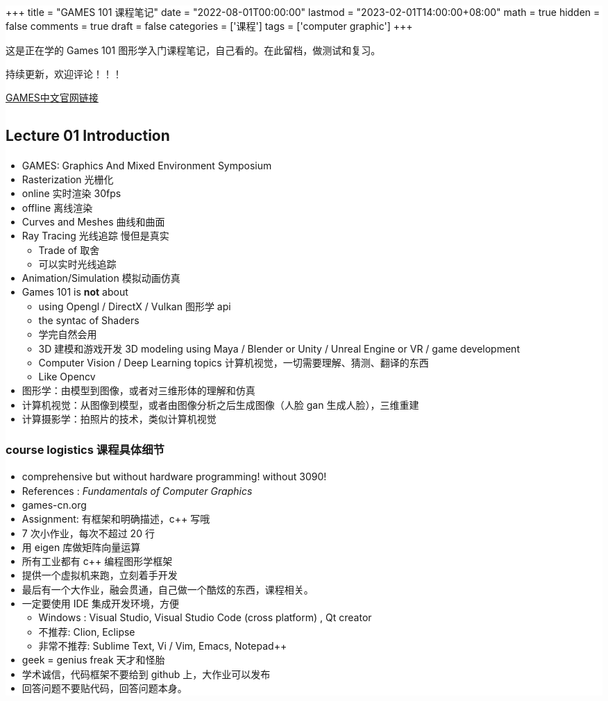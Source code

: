 +++
title = "GAMES 101 课程笔记"
date = "2022-08-01T00:00:00"
lastmod = "2023-02-01T14:00:00+08:00"
math = true
hidden = false
comments = true
draft = false
categories = ['课程']
tags = ['computer graphic']
+++

这是正在学的 Games 101 图形学入门课程笔记，自己看的。在此留档，做测试和复习。

持续更新，欢迎评论！！！

[GAMES中文官网链接](https://games-cn.org/)

## Lecture 01 Introduction

- GAMES: Graphics And Mixed Environment Symposium
- Rasterization 光栅化
- online 实时渲染 30fps
- offline 离线渲染
- Curves and Meshes 曲线和曲面
- Ray Tracing 光线追踪 慢但是真实
  - Trade of 取舍
  - 可以实时光线追踪
- Animation/Simulation 模拟动画仿真
- Games 101 is **not** about
  - using Opengl / DirectX / Vulkan 图形学 api
  - the syntac of Shaders
  - 学完自然会用
  - 3D 建模和游戏开发 3D modeling using Maya / Blender or Unity / Unreal Engine or VR / game development
  - Computer Vision / Deep Learning topics 计算机视觉，一切需要理解、猜测、翻译的东西
  - Like Opencv
- 图形学：由模型到图像，或者对三维形体的理解和仿真
- 计算机视觉：从图像到模型，或者由图像分析之后生成图像（人脸 gan 生成人脸），三维重建
- 计算摄影学：拍照片的技术，类似计算机视觉

### course logistics 课程具体细节

- comprehensive but without hardware programming! without 3090!
- References : *Fundamentals of Computer Graphics*
- games-cn.org
- Assignment: 有框架和明确描述，c++ 写哦
- 7 次小作业，每次不超过 20 行
- 用 eigen 库做矩阵向量运算
- 所有工业都有 c++ 编程图形学框架
- 提供一个虚拟机来跑，立刻着手开发
- 最后有一个大作业，融会贯通，自己做一个酷炫的东西，课程相关。
- 一定要使用 IDE 集成开发环境，方便
  - Windows : Visual Studio, Visual Studio Code (cross platform) , Qt creator
  - 不推荐: Clion, Eclipse
  - 非常不推荐: Sublime Text, Vi / Vim, Emacs, Notepad++
- geek = genius freak 天才和怪胎
- 学术诚信，代码框架不要给到 github 上，大作业可以发布
- 回答问题不要贴代码，回答问题本身。
